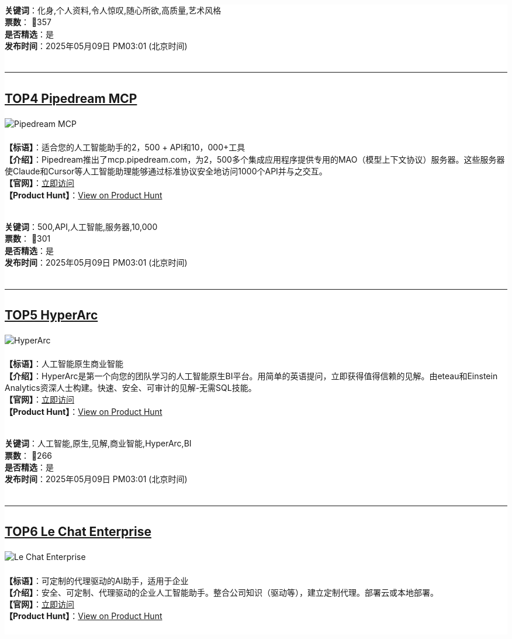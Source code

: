 **关键词**：化身,个人资料,令人惊叹,随心所欲,高质量,艺术风格<br />
**票数**： 🔺357<br />
**是否精选**：是<br />
**发布时间**：2025年05月09日 PM03:01 (北京时间)<br /><br />

---

## [TOP4    Pipedream MCP](https://www.producthunt.com/posts/pipedream-mcp)
![Pipedream MCP](https://ph-files.imgix.net/48ea5578-70d5-4b51-bb72-dc50468c6da6.png?auto=format&fit=crop&frame=1&h=512&w=1024)<br /><br />
**【标语】**：适合您的人工智能助手的2，500 + API和10，000+工具<br />
**【介绍】**：Pipedream推出了mcp.pipedream.com，为2，500多个集成应用程序提供专用的MAO（模型上下文协议）服务器。这些服务器使Claude和Cursor等人工智能助理能够通过标准协议安全地访问1000个API并与之交互。<br />
**【官网】**：[立即访问](https://www.producthunt.com/r/3NM3DF7L2TZAF5)<br />
**【Product Hunt】**：[View on Product Hunt](https://www.producthunt.com/posts/pipedream-mcp)<br /><br />

**关键词**：500,API,人工智能,服务器,10,000<br />
**票数**： 🔺301<br />
**是否精选**：是<br />
**发布时间**：2025年05月09日 PM03:01 (北京时间)<br /><br />

---

## [TOP5    HyperArc](https://www.producthunt.com/posts/hyperarc)
![HyperArc](https://ph-files.imgix.net/b07ac9c7-fe07-4d4f-87cb-ae4f4c44eb27.png?auto=format&fit=crop&frame=1&h=512&w=1024)<br /><br />
**【标语】**：人工智能原生商业智能<br />
**【介绍】**：HyperArc是第一个向您的团队学习的人工智能原生BI平台。用简单的英语提问，立即获得值得信赖的见解。由eteau和Einstein Analytics资深人士构建。快速、安全、可审计的见解-无需SQL技能。<br />
**【官网】**：[立即访问](https://www.producthunt.com/r/A53K5CYWFTXBP5)<br />
**【Product Hunt】**：[View on Product Hunt](https://www.producthunt.com/posts/hyperarc)<br /><br />

**关键词**：人工智能,原生,见解,商业智能,HyperArc,BI<br />
**票数**： 🔺266<br />
**是否精选**：是<br />
**发布时间**：2025年05月09日 PM03:01 (北京时间)<br /><br />

---

## [TOP6    Le Chat Enterprise](https://www.producthunt.com/posts/le-chat-enterprise)
![Le Chat Enterprise](https://ph-files.imgix.net/0c74f64c-bc3e-4036-90d7-4d89b432178e.png?auto=format&fit=crop&frame=1&h=512&w=1024)<br /><br />
**【标语】**：可定制的代理驱动的AI助手，适用于企业<br />
**【介绍】**：安全、可定制、代理驱动的企业人工智能助手。整合公司知识（驱动等），建立定制代理。部署云或本地部署。<br />
**【官网】**：[立即访问](https://www.producthunt.com/r/UWD3KX2IQJPP35)<br />
**【Product Hunt】**：[View on Product Hunt](https://www.producthunt.com/posts/le-chat-enterprise)<br /><br />
